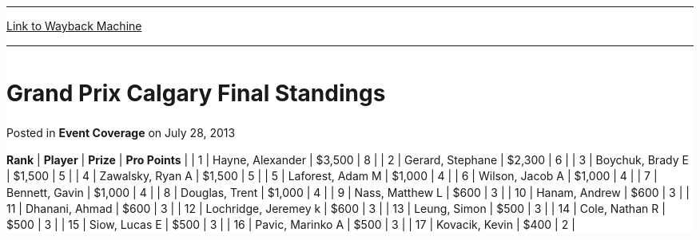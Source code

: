 
---
[Link to Wayback Machine](https://web.archive.org/web/20220808005239/https://magic.wizards.com/en/articles/archive/event-coverage/grand-prix-calgary-final-standings-2013-07-28)

[_metadata_:description]:- "RankPlayerPrizePro Points 1Hayne, Alexander$3,5008 2Gerard, Stephane$2,3006 3Boychuk, Brady E$1,5005 4Zawalsky, Ryan A$1,5005 5Laforest, Adam M$1,0004 6Wilson, Jacob A$1,0004 7Bennett, Gavin$1,0004 8Douglas, Trent$1,0004 9Nass, Matthew L$6003 10Hanam, Andrew$6003 11Dhanani, Ahmad$6003 12Lochridge, Jeremey k$6003 13Leung, Simon$5003 14Cole, Nathan R$5003 15Siow, Lucas E$5003"
[_metadata_:generator]:- "Drupal 7 (http://drupal.org)"
[_metadata_:node]:- "448471"
[_metadata_:publish_date]:- "2013-07-28"
[_metadata_:source]:- "div-main-content"
[_metadata_:title]:- "Grand Prix Calgary Final Standings"
[_metadata_:wayback_capture_timestamp]:- "2022-08-08 00:52:39"
[_metadata_:wayback_raw_url]:- "https://web.archive.org/web/20220808005239id_/https://magic.wizards.com/en/articles/archive/event-coverage/grand-prix-calgary-final-standings-2013-07-28"
[_metadata_:wayback_url]:- "https://magic.wizards.com/en/articles/archive/event-coverage/grand-prix-calgary-final-standings-2013-07-28"
---


Grand Prix Calgary Final Standings
==================================



 Posted in **Event Coverage**
 on July 28, 2013 












 **Rank** | **Player** | **Prize** | **Pro Points** |
| 1 | Hayne, Alexander | $3,500 | 8 |
| 2 | Gerard, Stephane | $2,300 | 6 |
| 3 | Boychuk, Brady E | $1,500 | 5 |
| 4 | Zawalsky, Ryan A | $1,500 | 5 |
| 5 | Laforest, Adam M | $1,000 | 4 |
| 6 | Wilson, Jacob A | $1,000 | 4 |
| 7 | Bennett, Gavin | $1,000 | 4 |
| 8 | Douglas, Trent | $1,000 | 4 |
| 9 | Nass, Matthew L | $600 | 3 |
| 10 | Hanam, Andrew | $600 | 3 |
| 11 | Dhanani, Ahmad | $600 | 3 |
| 12 | Lochridge, Jeremey k | $600 | 3 |
| 13 | Leung, Simon | $500 | 3 |
| 14 | Cole, Nathan R | $500 | 3 |
| 15 | Siow, Lucas E | $500 | 3 |
| 16 | Pavic, Marinko A | $500 | 3 |
| 17 | Kovacik, Kevin | $400 | 2 |